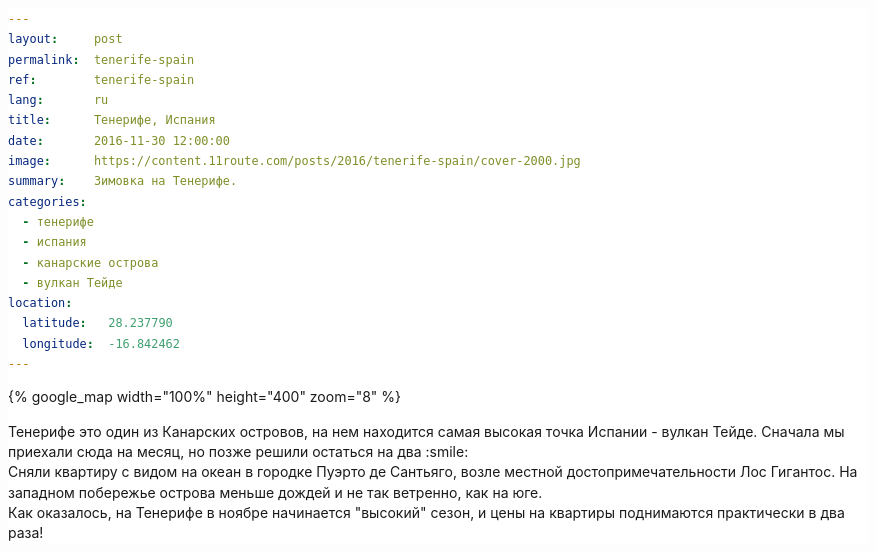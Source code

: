 ```yaml
---
layout:     post
permalink:  tenerife-spain
ref:        tenerife-spain
lang:       ru
title:      Тенерифе, Испания
date:       2016-11-30 12:00:00
image:      https://content.11route.com/posts/2016/tenerife-spain/cover-2000.jpg
summary:    Зимовка на Тенерифе.
categories:
  - тенерифе
  - испания
  - канарские острова
  - вулкан Тейде
location:
  latitude:   28.237790
  longitude:  -16.842462
---
```

{% google_map width="100%" height="400" zoom="8" %}

<section class="text-block">
  Тенерифе это один из Канарских островов, на нем находится самая высокая точка Испании - вулкан Тейде. Сначала мы приехали сюда на месяц, но позже решили остаться на два :smile:
</section>
<section class="text-block">
  Сняли квартиру с видом на океан в городке Пуэрто де Сантьяго, возле местной достопримечательности Лос Гигантос. На западном побережье острова меньше дождей и не так ветренно, как на юге.
</section>
<section class="text-block">
  Как оказалось, на Тенерифе в ноябре начинается "высокий" сезон, и цены на квартиры поднимаются практически в два раза!
</section>

<section class="image-gallery" itemscope itemtype="http://schema.org/ImageGallery">
  <figure itemprop="associatedMedia" itemscope itemtype="http://schema.org/ImageObject">
    <a href="//content.11route.com/posts/2016/tenerife-spain/DSC01041-2000.jpg" itemprop="contentUrl" data-size="2000x1333">